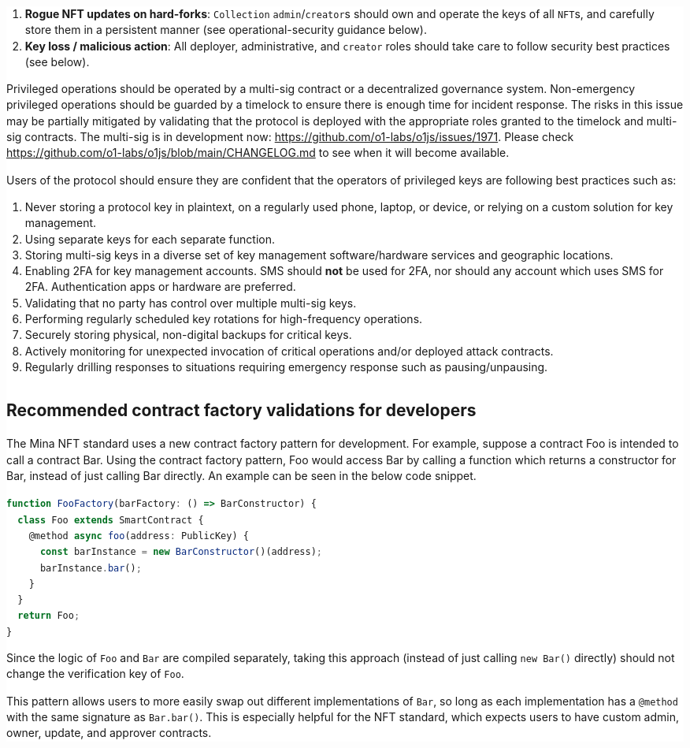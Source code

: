 1. **Rogue NFT updates on hard-forks**: `Collection` `admin`/`creator`s should own and operate the keys of all `NFT`s, and carefully store them in a persistent manner (see operational-security guidance below).
2. **Key loss / malicious action**: All deployer, administrative, and `creator` roles should take care to follow security best practices (see below).

Privileged operations should be operated by a multi-sig contract or a decentralized governance system. Non-emergency privileged operations should be guarded by a timelock to ensure there is enough time for incident response. The risks in this issue may be partially mitigated by validating that the protocol is deployed with the appropriate roles granted to the timelock and multi-sig contracts. The multi-sig is in development now: https://github.com/o1-labs/o1js/issues/1971. Please check https://github.com/o1-labs/o1js/blob/main/CHANGELOG.md to see when it will become available.

Users of the protocol should ensure they are confident that the operators of privileged keys are following best practices such as:

1. Never storing a protocol key in plaintext, on a regularly used phone, laptop, or device, or relying on a custom solution for key management.
2. Using separate keys for each separate function.
3. Storing multi-sig keys in a diverse set of key management software/hardware services and geographic locations.
4. Enabling 2FA for key management accounts. SMS should **not** be used for 2FA, nor should any account which uses SMS for 2FA. Authentication apps or hardware are preferred.
5. Validating that no party has control over multiple multi-sig keys.
6. Performing regularly scheduled key rotations for high-frequency operations.
7. Securely storing physical, non-digital backups for critical keys.
8. Actively monitoring for unexpected invocation of critical operations and/or deployed attack contracts.
9. Regularly drilling responses to situations requiring emergency response such as pausing/unpausing.

## Recommended contract factory validations for developers

The Mina NFT standard uses a new contract factory pattern for development. For example, suppose a contract Foo is intended to call a contract Bar. Using the contract factory pattern, Foo would access Bar by calling a function which returns a constructor for Bar, instead of just calling Bar directly. An example can be seen in the below code snippet.

```typescript
function FooFactory(barFactory: () => BarConstructor) {
  class Foo extends SmartContract {
    @method async foo(address: PublicKey) {
      const barInstance = new BarConstructor()(address);
      barInstance.bar();
    }
  }
  return Foo;
}
```

Since the logic of `Foo` and `Bar` are compiled separately, taking this approach (instead of just calling `new Bar()` directly) should not change the verification key of `Foo`.

This pattern allows users to more easily swap out different implementations of `Bar`, so long as each implementation has a `@method` with the same signature as `Bar.bar()`. This is especially helpful for the NFT standard, which expects users to have custom admin, owner, update, and approver contracts.
